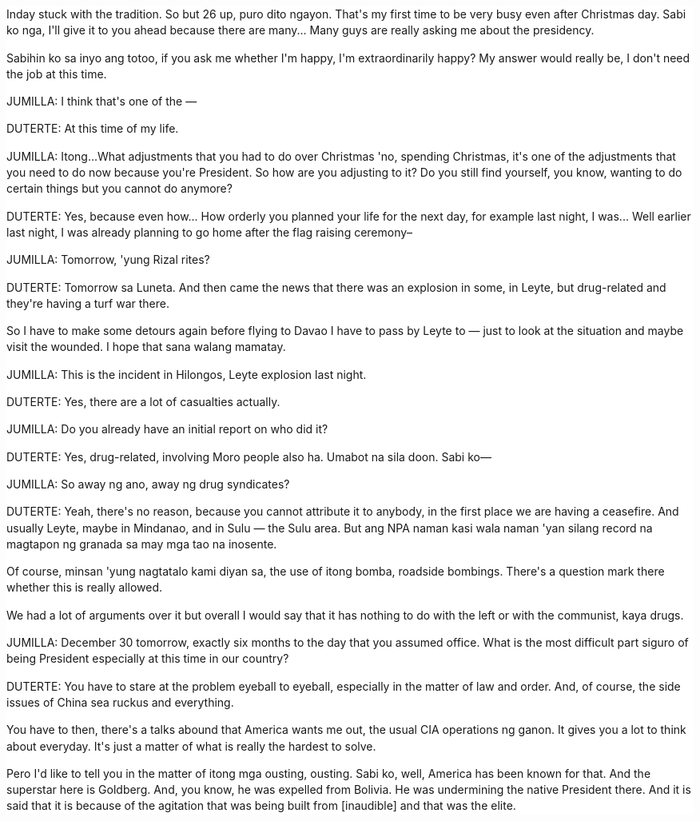 Inday stuck with the tradition. So but 26 up, puro dito ngayon. That's my first time to be very busy even after Christmas day. Sabi ko nga, I'll give it to you ahead because there are many... Many guys are really asking me about the presidency.

Sabihin ko sa inyo ang totoo, if you ask me whether I'm happy, I'm extraordinarily happy? My answer would really be, I don't need the job at this time.

JUMILLA: I think that's one of the —

DUTERTE: At this time of my life.

JUMILLA: Itong...What adjustments that you had to do over Christmas 'no, spending Christmas, it's one of the adjustments that you need to do now because you're President. So how are you adjusting to it? Do you still find yourself, you know, wanting to do certain things but you cannot do anymore?

DUTERTE: Yes, because even how... How orderly you planned your life for the next day, for example last night, I was... Well earlier last night, I was already planning to go home after the flag raising ceremony–

JUMILLA: Tomorrow, 'yung Rizal rites?

DUTERTE: Tomorrow sa Luneta. And then came the news that there was an explosion in some, in Leyte, but drug-related and they're having a turf war there.

So I have to make some detours again before flying to Davao I have to pass by Leyte to — just to look at the situation and maybe visit the wounded. I hope that sana walang mamatay.

JUMILLA: This is the incident in Hilongos, Leyte explosion last night.

DUTERTE: Yes, there are a lot of casualties actually.

JUMILLA: Do you already have an initial report on who did it?

DUTERTE: Yes, drug-related, involving Moro people also ha. Umabot na sila doon. Sabi ko—

JUMILLA: So away ng ano, away ng drug syndicates?

DUTERTE:  Yeah, there's no reason, because you cannot attribute it to anybody, in the first place we are having a ceasefire. And usually Leyte, maybe in Mindanao, and in Sulu — the Sulu area. But ang NPA naman kasi wala naman 'yan silang record na magtapon ng granada sa may mga tao na inosente.

Of course, minsan 'yung nagtatalo kami diyan sa, the use of itong bomba, roadside bombings. There's a question mark there whether this is really allowed.

We had a lot of arguments over it but overall I would say that it has nothing to do with the left or with the communist, kaya drugs.

JUMILLA: December 30 tomorrow, exactly six months to the day that you assumed office. What is the most difficult part siguro of being President especially at this time in our country?

DUTERTE: You have to stare at the problem eyeball to eyeball, especially in the matter of law and order. And, of course, the side issues of China sea ruckus and everything.

You have to then, there's a talks abound that America wants me out, the usual CIA operations ng ganon. It gives you a lot to think about everyday. It's just a matter of what is really the hardest to solve.

Pero I'd like to tell you in the matter of itong mga ousting, ousting. Sabi ko, well, America has been known for that. And the superstar here is Goldberg. And, you know, he was expelled from Bolivia. He was undermining the native President there. And it is said that it is because of the agitation that was being built from [inaudible] and that was the elite.
